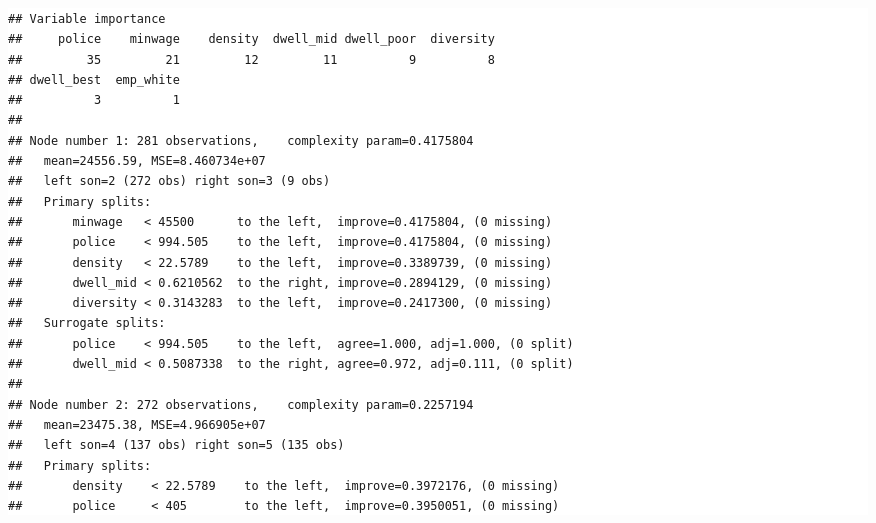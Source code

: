     ## Variable importance
    ##     police    minwage    density  dwell_mid dwell_poor  diversity 
    ##         35         21         12         11          9          8 
    ## dwell_best  emp_white 
    ##          3          1 
    ## 
    ## Node number 1: 281 observations,    complexity param=0.4175804
    ##   mean=24556.59, MSE=8.460734e+07 
    ##   left son=2 (272 obs) right son=3 (9 obs)
    ##   Primary splits:
    ##       minwage   < 45500      to the left,  improve=0.4175804, (0 missing)
    ##       police    < 994.505    to the left,  improve=0.4175804, (0 missing)
    ##       density   < 22.5789    to the left,  improve=0.3389739, (0 missing)
    ##       dwell_mid < 0.6210562  to the right, improve=0.2894129, (0 missing)
    ##       diversity < 0.3143283  to the left,  improve=0.2417300, (0 missing)
    ##   Surrogate splits:
    ##       police    < 994.505    to the left,  agree=1.000, adj=1.000, (0 split)
    ##       dwell_mid < 0.5087338  to the right, agree=0.972, adj=0.111, (0 split)
    ## 
    ## Node number 2: 272 observations,    complexity param=0.2257194
    ##   mean=23475.38, MSE=4.966905e+07 
    ##   left son=4 (137 obs) right son=5 (135 obs)
    ##   Primary splits:
    ##       density    < 22.5789    to the left,  improve=0.3972176, (0 missing)
    ##       police     < 405        to the left,  improve=0.3950051, (0 missing)